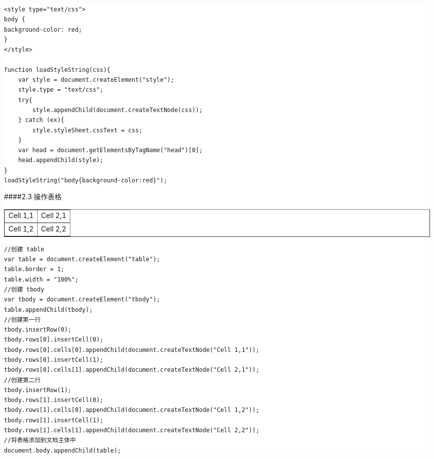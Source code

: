 	<style type="text/css">
	body {
	background-color: red;
	}
	</style>

	function loadStyleString(css){
	    var style = document.createElement("style");
	    style.type = "text/css";
	    try{
	        style.appendChild(document.createTextNode(css));
	    } catch (ex){
	        style.styleSheet.cssText = css;
	    }
	    var head = document.getElementsByTagName("head")[0];
	    head.appendChild(style);
	}
	loadStyleString("body{background-color:red}");

####2.3 操作表格
	<table border="1" width="100%">
	    <tbody>
	        <tr>
	            <td>Cell 1,1</td>
	            <td>Cell 2,1</td>
	        </tr>
	        <tr>
	            <td>Cell 1,2</td>
	            <td>Cell 2,2</td>
	        </tr>
	    </tbody>
	</table>

	//创建 table
	var table = document.createElement("table");
	table.border = 1;
	table.width = "100%";
	//创建 tbody
	var tbody = document.createElement("tbody");
	table.appendChild(tbody);
	//创建第一行
	tbody.insertRow(0);
	tbody.rows[0].insertCell(0);
	tbody.rows[0].cells[0].appendChild(document.createTextNode("Cell 1,1"));
	tbody.rows[0].insertCell(1);
	tbody.rows[0].cells[1].appendChild(document.createTextNode("Cell 2,1"));
	//创建第二行
	tbody.insertRow(1);
	tbody.rows[1].insertCell(0);
	tbody.rows[1].cells[0].appendChild(document.createTextNode("Cell 1,2"));
	tbody.rows[1].insertCell(1);
	tbody.rows[1].cells[1].appendChild(document.createTextNode("Cell 2,2"));
	//将表格添加到文档主体中
	document.body.appendChild(table);
